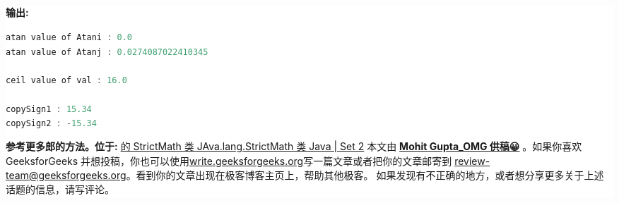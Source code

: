 **输出:**

```java
atan value of Atani : 0.0
atan value of Atanj : 0.0274087022410345

ceil value of val : 16.0

copySign1 : 15.34
copySign2 : -15.34
```

**参考更多郎的方法。位于:** [的 StrictMath 类 JAva.lang.StrictMath 类 Java | Set 2](https://www.geeksforgeeks.org/java-lang-strictmath-class-java-set-2/)
本文由 [**Mohit Gupta_OMG 供稿😀**](https://www.facebook.com/profile.php?id=100016327034955) 。如果你喜欢 GeeksforGeeks 并想投稿，你也可以使用[write.geeksforgeeks.org](https://write.geeksforgeeks.org)写一篇文章或者把你的文章邮寄到 review-team@geeksforgeeks.org。看到你的文章出现在极客博客主页上，帮助其他极客。
如果发现有不正确的地方，或者想分享更多关于上述话题的信息，请写评论。